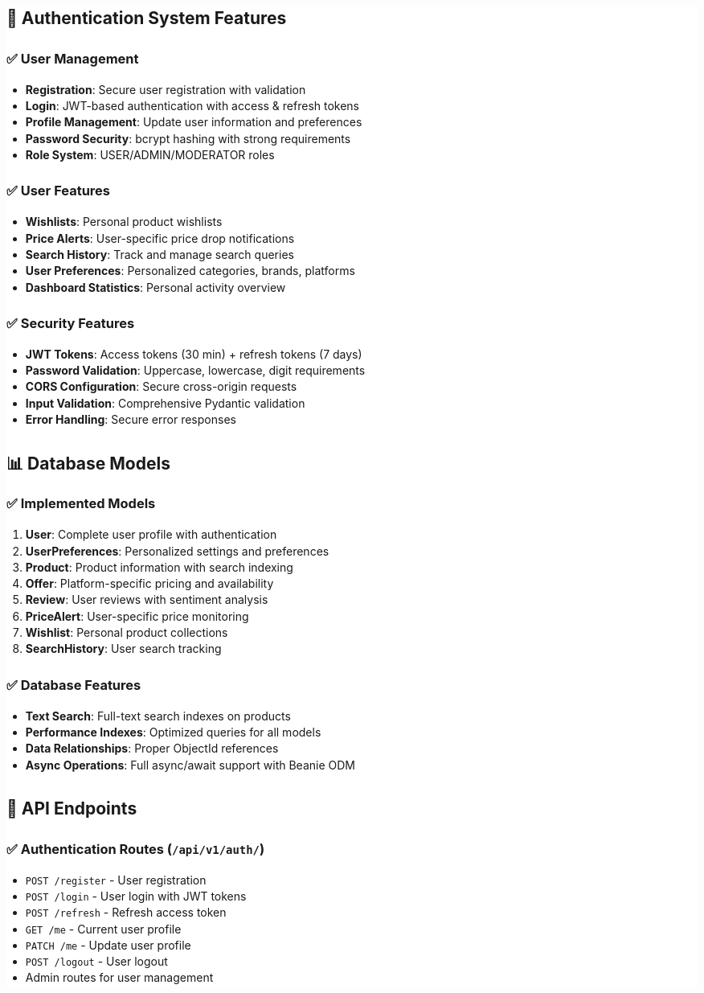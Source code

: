 ## 🔐 Authentication System Features

### ✅ User Management
- **Registration**: Secure user registration with validation
- **Login**: JWT-based authentication with access & refresh tokens
- **Profile Management**: Update user information and preferences
- **Password Security**: bcrypt hashing with strong requirements
- **Role System**: USER/ADMIN/MODERATOR roles

### ✅ User Features
- **Wishlists**: Personal product wishlists
- **Price Alerts**: User-specific price drop notifications
- **Search History**: Track and manage search queries
- **User Preferences**: Personalized categories, brands, platforms
- **Dashboard Statistics**: Personal activity overview

### ✅ Security Features
- **JWT Tokens**: Access tokens (30 min) + refresh tokens (7 days)
- **Password Validation**: Uppercase, lowercase, digit requirements
- **CORS Configuration**: Secure cross-origin requests
- **Input Validation**: Comprehensive Pydantic validation
- **Error Handling**: Secure error responses

## 📊 Database Models

### ✅ Implemented Models
1. **User**: Complete user profile with authentication
2. **UserPreferences**: Personalized settings and preferences
3. **Product**: Product information with search indexing
4. **Offer**: Platform-specific pricing and availability
5. **Review**: User reviews with sentiment analysis
6. **PriceAlert**: User-specific price monitoring
7. **Wishlist**: Personal product collections
8. **SearchHistory**: User search tracking

### ✅ Database Features
- **Text Search**: Full-text search indexes on products
- **Performance Indexes**: Optimized queries for all models
- **Data Relationships**: Proper ObjectId references
- **Async Operations**: Full async/await support with Beanie ODM

## 🚀 API Endpoints

### ✅ Authentication Routes (`/api/v1/auth/`)
- `POST /register` - User registration
- `POST /login` - User login with JWT tokens
- `POST /refresh` - Refresh access token
- `GET /me` - Current user profile
- `PATCH /me` - Update user profile
- `POST /logout` - User logout
- Admin routes for user management
